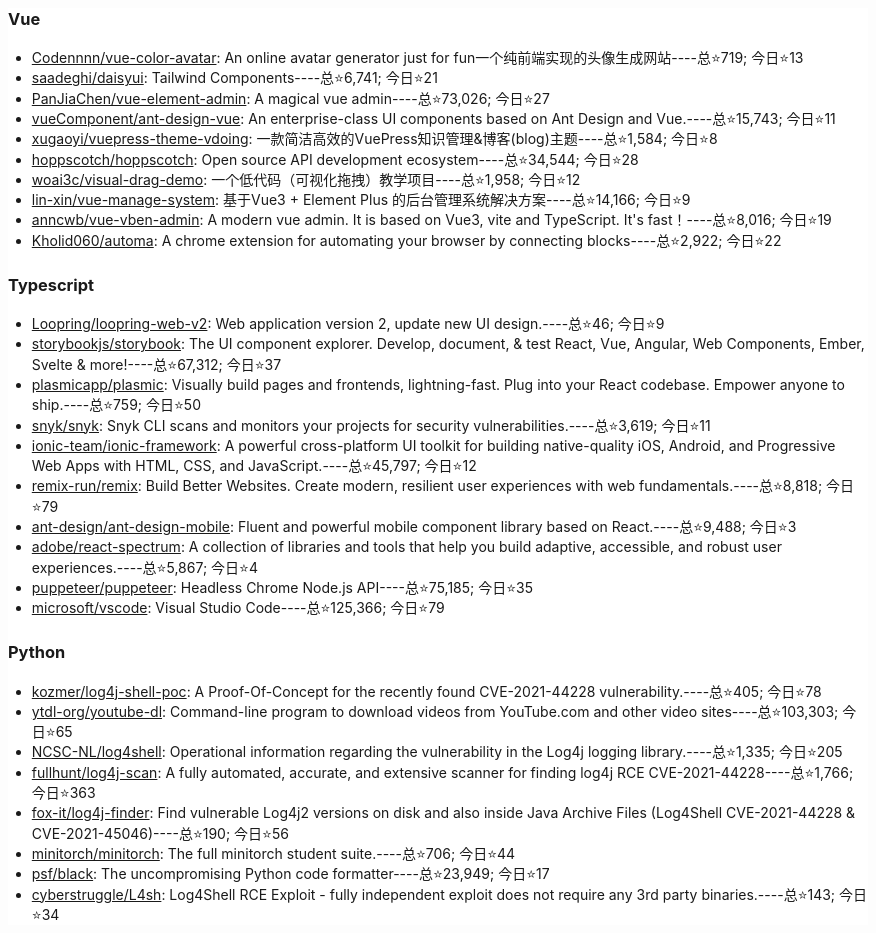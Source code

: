### Vue 
- [Codennnn/vue-color-avatar](https://github.com/Codennnn/vue-color-avatar): An online avatar generator just for fun一个纯前端实现的头像生成网站----总⭐️719; 今日⭐️13 
- [saadeghi/daisyui](https://github.com/saadeghi/daisyui): Tailwind Components----总⭐️6,741; 今日⭐️21 
- [PanJiaChen/vue-element-admin](https://github.com/PanJiaChen/vue-element-admin): A magical vue admin----总⭐️73,026; 今日⭐️27 
- [vueComponent/ant-design-vue](https://github.com/vueComponent/ant-design-vue): An enterprise-class UI components based on Ant Design and Vue.----总⭐️15,743; 今日⭐️11 
- [xugaoyi/vuepress-theme-vdoing](https://github.com/xugaoyi/vuepress-theme-vdoing): 一款简洁高效的VuePress知识管理&博客(blog)主题----总⭐️1,584; 今日⭐️8 
- [hoppscotch/hoppscotch](https://github.com/hoppscotch/hoppscotch): Open source API development ecosystem----总⭐️34,544; 今日⭐️28 
- [woai3c/visual-drag-demo](https://github.com/woai3c/visual-drag-demo): 一个低代码（可视化拖拽）教学项目----总⭐️1,958; 今日⭐️12 
- [lin-xin/vue-manage-system](https://github.com/lin-xin/vue-manage-system): 基于Vue3 + Element Plus 的后台管理系统解决方案----总⭐️14,166; 今日⭐️9 
- [anncwb/vue-vben-admin](https://github.com/anncwb/vue-vben-admin): A modern vue admin. It is based on Vue3, vite and TypeScript. It's fast！----总⭐️8,016; 今日⭐️19 
- [Kholid060/automa](https://github.com/Kholid060/automa): A chrome extension for automating your browser by connecting blocks----总⭐️2,922; 今日⭐️22 

### Typescript 
- [Loopring/loopring-web-v2](https://github.com/Loopring/loopring-web-v2): Web application version 2, update new UI design.----总⭐️46; 今日⭐️9 
- [storybookjs/storybook](https://github.com/storybookjs/storybook): The UI component explorer. Develop, document, & test React, Vue, Angular, Web Components, Ember, Svelte & more!----总⭐️67,312; 今日⭐️37 
- [plasmicapp/plasmic](https://github.com/plasmicapp/plasmic): Visually build pages and frontends, lightning-fast. Plug into your React codebase. Empower anyone to ship.----总⭐️759; 今日⭐️50 
- [snyk/snyk](https://github.com/snyk/snyk): Snyk CLI scans and monitors your projects for security vulnerabilities.----总⭐️3,619; 今日⭐️11 
- [ionic-team/ionic-framework](https://github.com/ionic-team/ionic-framework): A powerful cross-platform UI toolkit for building native-quality iOS, Android, and Progressive Web Apps with HTML, CSS, and JavaScript.----总⭐️45,797; 今日⭐️12 
- [remix-run/remix](https://github.com/remix-run/remix): Build Better Websites. Create modern, resilient user experiences with web fundamentals.----总⭐️8,818; 今日⭐️79 
- [ant-design/ant-design-mobile](https://github.com/ant-design/ant-design-mobile): Fluent and powerful mobile component library based on React.----总⭐️9,488; 今日⭐️3 
- [adobe/react-spectrum](https://github.com/adobe/react-spectrum): A collection of libraries and tools that help you build adaptive, accessible, and robust user experiences.----总⭐️5,867; 今日⭐️4 
- [puppeteer/puppeteer](https://github.com/puppeteer/puppeteer): Headless Chrome Node.js API----总⭐️75,185; 今日⭐️35 
- [microsoft/vscode](https://github.com/microsoft/vscode): Visual Studio Code----总⭐️125,366; 今日⭐️79 

### Python 
- [kozmer/log4j-shell-poc](https://github.com/kozmer/log4j-shell-poc): A Proof-Of-Concept for the recently found CVE-2021-44228 vulnerability.----总⭐️405; 今日⭐️78 
- [ytdl-org/youtube-dl](https://github.com/ytdl-org/youtube-dl): Command-line program to download videos from YouTube.com and other video sites----总⭐️103,303; 今日⭐️65 
- [NCSC-NL/log4shell](https://github.com/NCSC-NL/log4shell): Operational information regarding the vulnerability in the Log4j logging library.----总⭐️1,335; 今日⭐️205 
- [fullhunt/log4j-scan](https://github.com/fullhunt/log4j-scan): A fully automated, accurate, and extensive scanner for finding log4j RCE CVE-2021-44228----总⭐️1,766; 今日⭐️363 
- [fox-it/log4j-finder](https://github.com/fox-it/log4j-finder): Find vulnerable Log4j2 versions on disk and also inside Java Archive Files (Log4Shell CVE-2021-44228 & CVE-2021-45046)----总⭐️190; 今日⭐️56 
- [minitorch/minitorch](https://github.com/minitorch/minitorch): The full minitorch student suite.----总⭐️706; 今日⭐️44 
- [psf/black](https://github.com/psf/black): The uncompromising Python code formatter----总⭐️23,949; 今日⭐️17 
- [cyberstruggle/L4sh](https://github.com/cyberstruggle/L4sh): Log4Shell RCE Exploit - fully independent exploit does not require any 3rd party binaries.----总⭐️143; 今日⭐️34 